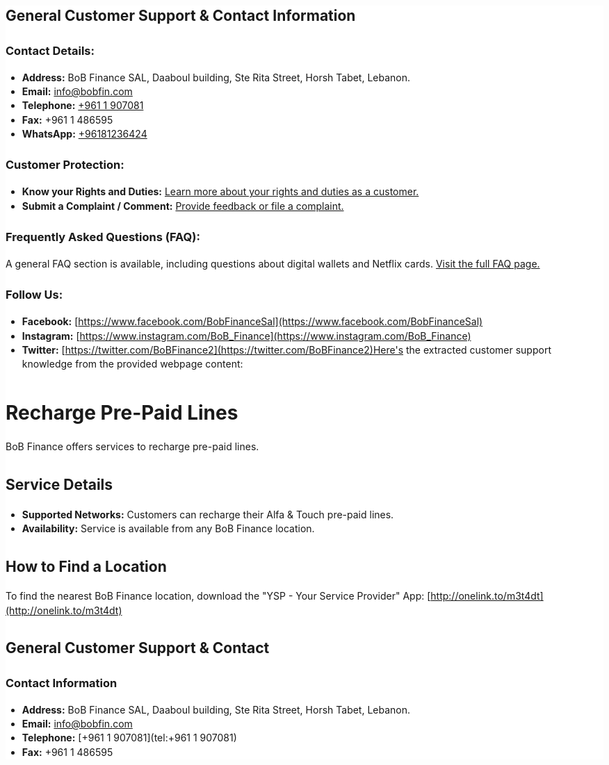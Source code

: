 ## General Customer Support & Contact Information

### Contact Details:
*   **Address:** BoB Finance SAL, Daaboul building, Ste Rita Street, Horsh Tabet, Lebanon.
*   **Email:** [info@bobfin.com](mailto:info@bobfin.com)
*   **Telephone:** [+961 1 907081](tel:+9611907081)
*   **Fax:** +961 1 486595
*   **WhatsApp:** [+96181236424](https://api.whatsapp.com/send?phone=96181236424)

### Customer Protection:
*   **Know your Rights and Duties:** [Learn more about your rights and duties as a customer.](https://www.bob-finance.com/Inside/RightsAndDuties)
*   **Submit a Complaint / Comment:** [Provide feedback or file a complaint.](https://www.bob-finance.com/CustomerProtection/ComplaintAndCommentView)

### Frequently Asked Questions (FAQ):
A general FAQ section is available, including questions about digital wallets and Netflix cards.
[Visit the full FAQ page.](https://www.bob-finance.com/Inside/FAQ)

### Follow Us:
*   **Facebook:** [https://www.facebook.com/BobFinanceSal](https://www.facebook.com/BobFinanceSal)
*   **Instagram:** [https://www.instagram.com/BoB_Finance](https://www.instagram.com/BoB_Finance)
*   **Twitter:** [https://twitter.com/BoBFinance2](https://twitter.com/BoBFinance2)Here's the extracted customer support knowledge from the provided webpage content:

# Recharge Pre-Paid Lines

BoB Finance offers services to recharge pre-paid lines.

## Service Details

*   **Supported Networks:** Customers can recharge their Alfa & Touch pre-paid lines.
*   **Availability:** Service is available from any BoB Finance location.

## How to Find a Location

To find the nearest BoB Finance location, download the "YSP - Your Service Provider" App:
[http://onelink.to/m3t4dt](http://onelink.to/m3t4dt)

## General Customer Support & Contact

### Contact Information

*   **Address:** BoB Finance SAL, Daaboul building, Ste Rita Street, Horsh Tabet, Lebanon.
*   **Email:** [info@bobfin.com](mailto:info@bobfin.com)
*   **Telephone:** [+961 1 907081](tel:+961 1 907081)
*   **Fax:** +961 1 486595
